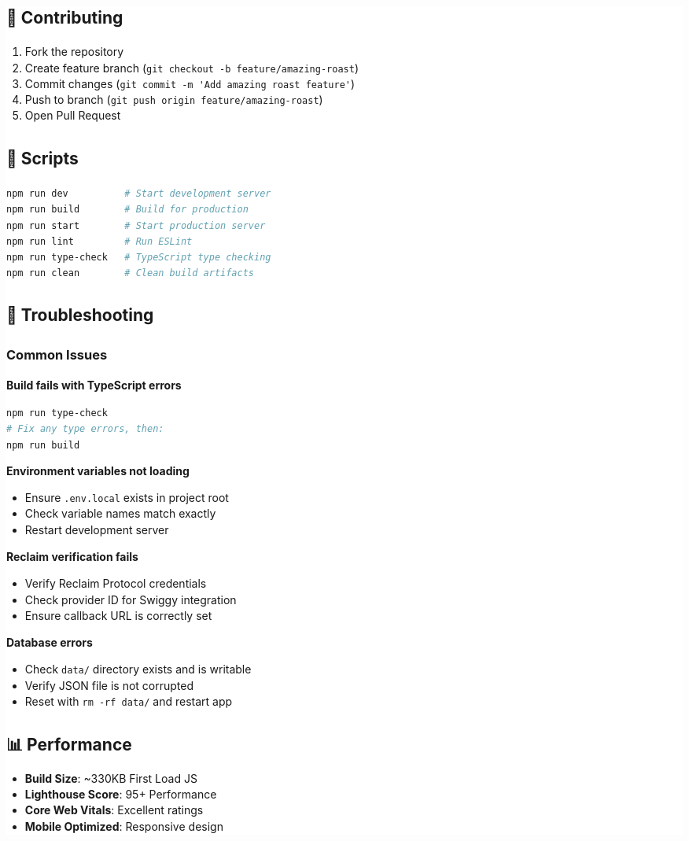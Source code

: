 ## 🤝 Contributing

1. Fork the repository
2. Create feature branch (`git checkout -b feature/amazing-roast`)
3. Commit changes (`git commit -m 'Add amazing roast feature'`)
4. Push to branch (`git push origin feature/amazing-roast`)
5. Open Pull Request

## 📝 Scripts

```bash
npm run dev          # Start development server
npm run build        # Build for production
npm run start        # Start production server
npm run lint         # Run ESLint
npm run type-check   # TypeScript type checking
npm run clean        # Clean build artifacts
```

## 🐛 Troubleshooting

### Common Issues

**Build fails with TypeScript errors**
```bash
npm run type-check
# Fix any type errors, then:
npm run build
```

**Environment variables not loading**
- Ensure `.env.local` exists in project root
- Check variable names match exactly
- Restart development server

**Reclaim verification fails**
- Verify Reclaim Protocol credentials
- Check provider ID for Swiggy integration
- Ensure callback URL is correctly set

**Database errors**
- Check `data/` directory exists and is writable
- Verify JSON file is not corrupted
- Reset with `rm -rf data/` and restart app

## 📊 Performance

- **Build Size**: ~330KB First Load JS
- **Lighthouse Score**: 95+ Performance
- **Core Web Vitals**: Excellent ratings
- **Mobile Optimized**: Responsive design
